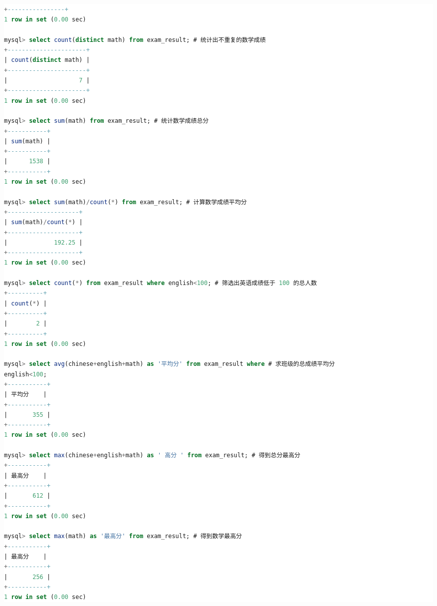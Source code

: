 ```sql
+----------------+
1 row in set (0.00 sec)

mysql> select count(distinct math) from exam_result; # 统计出不重复的数学成绩
+----------------------+
| count(distinct math) |
+----------------------+
|                    7 |
+----------------------+
1 row in set (0.00 sec)

mysql> select sum(math) from exam_result; # 统计数学成绩总分
+-----------+
| sum(math) |
+-----------+
|      1538 |
+-----------+
1 row in set (0.00 sec)

mysql> select sum(math)/count(*) from exam_result; # 计算数学成绩平均分
+--------------------+
| sum(math)/count(*) |
+--------------------+
|             192.25 |
+--------------------+
1 row in set (0.00 sec)

mysql> select count(*) from exam_result where english<100; # 筛选出英语成绩低于 100 的总人数
+----------+
| count(*) |
+----------+
|        2 |
+----------+
1 row in set (0.00 sec)

mysql> select avg(chinese+english+math) as '平均分' from exam_result where # 求班级的总成绩平均分
english<100;
+-----------+
| 平均分    |
+-----------+
|       355 |
+-----------+
1 row in set (0.00 sec)

mysql> select max(chinese+english+math) as ' 高分 ' from exam_result; # 得到总分最高分
+-----------+
| 最高分    |
+-----------+
|       612 |
+-----------+
1 row in set (0.00 sec)

mysql> select max(math) as '最高分' from exam_result; # 得到数学最高分
+-----------+
| 最高分    |
+-----------+
|       256 |
+-----------+
1 row in set (0.00 sec)
```
